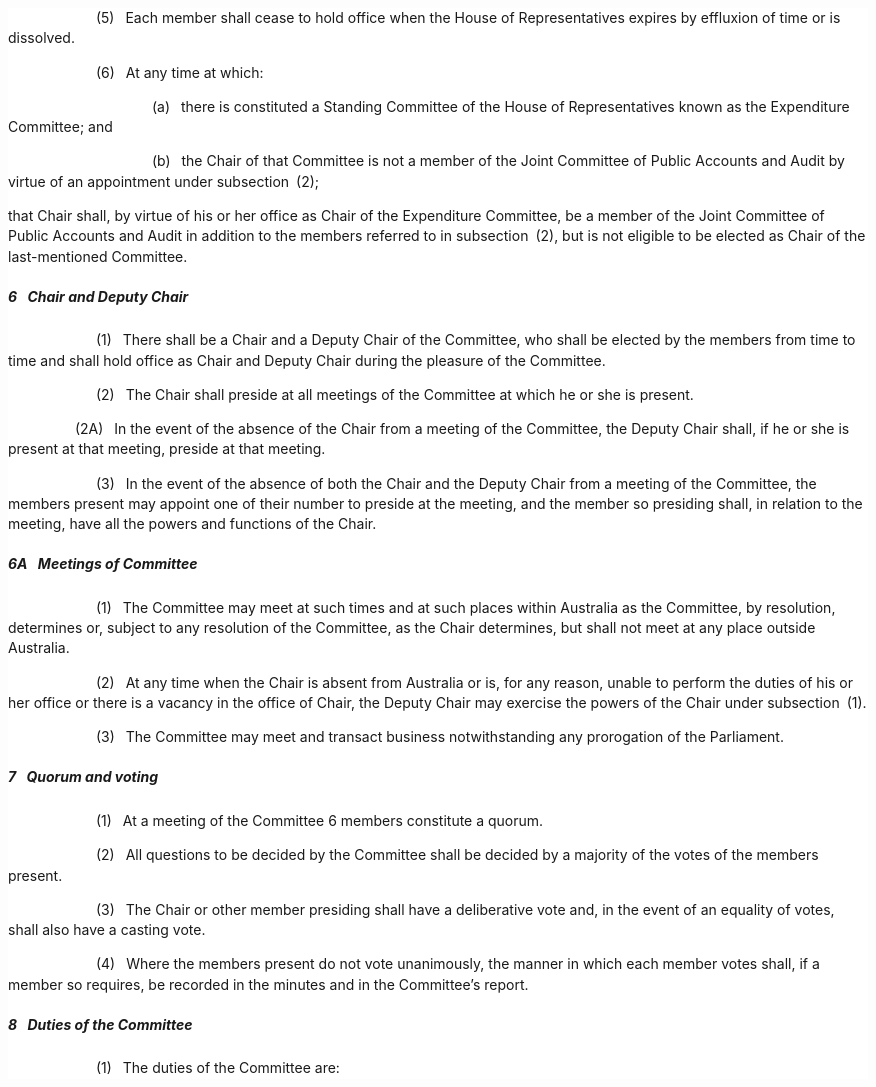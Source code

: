              (5)  Each member shall cease to hold office when the House of Representatives expires by effluxion of time or is dissolved.

             (6)  At any time at which:

                     (a)  there is constituted a Standing Committee of the House of Representatives known as the Expenditure Committee; and

                     (b)  the Chair of that Committee is not a member of the Joint Committee of Public Accounts and Audit by virtue of an appointment under subsection (2);

that Chair shall, by virtue of his or her office as Chair of the Expenditure Committee, be a member of the Joint Committee of Public Accounts and Audit in addition to the members referred to in subsection (2), but is not eligible to be elected as Chair of the last-mentioned Committee.

##### <a id="6"></a>6  Chair and Deputy Chair

             (1)  There shall be a Chair and a Deputy Chair of the Committee, who shall be elected by the members from time to time and shall hold office as Chair and Deputy Chair during the pleasure of the Committee.

             (2)  The Chair shall preside at all meetings of the Committee at which he or she is present.

          (2A)  In the event of the absence of the Chair from a meeting of the Committee, the Deputy Chair shall, if he or she is present at that meeting, preside at that meeting.

             (3)  In the event of the absence of both the Chair and the Deputy Chair from a meeting of the Committee, the members present may appoint one of their number to preside at the meeting, and the member so presiding shall, in relation to the meeting, have all the powers and functions of the Chair.

##### <a id="6A"></a>6A  Meetings of Committee

             (1)  The Committee may meet at such times and at such places within Australia as the Committee, by resolution, determines or, subject to any resolution of the Committee, as the Chair determines, but shall not meet at any place outside Australia.

             (2)  At any time when the Chair is absent from Australia or is, for any reason, unable to perform the duties of his or her office or there is a vacancy in the office of Chair, the Deputy Chair may exercise the powers of the Chair under subsection (1).

             (3)  The Committee may meet and transact business notwithstanding any prorogation of the Parliament.

##### <a id="7"></a>7  Quorum and voting

             (1)  At a meeting of the Committee 6 members constitute a quorum.

             (2)  All questions to be decided by the Committee shall be decided by a majority of the votes of the members present.

             (3)  The Chair or other member presiding shall have a deliberative vote and, in the event of an equality of votes, shall also have a casting vote.

             (4)  Where the members present do not vote unanimously, the manner in which each member votes shall, if a member so requires, be recorded in the minutes and in the Committee’s report.

##### <a id="8"></a>8  Duties of the Committee 

             (1)  The duties of the Committee are:

